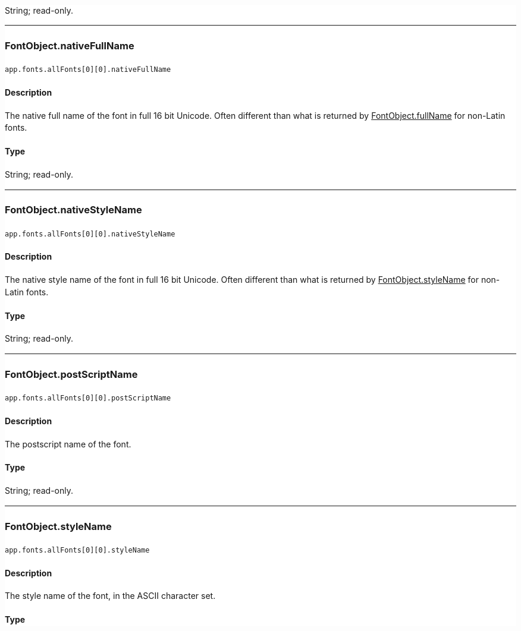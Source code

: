 String; read-only.

---

### FontObject.nativeFullName

`app.fonts.allFonts[0][0].nativeFullName`

#### Description

The native full name of the font in full 16 bit Unicode. Often different than what is returned by [FontObject.fullName](#fontobjectfullname) for non-Latin fonts.

#### Type

String; read-only.

---

### FontObject.nativeStyleName

`app.fonts.allFonts[0][0].nativeStyleName`

#### Description

The native style name of the font in full 16 bit Unicode. Often different than what is returned by [FontObject.styleName](#fontobjectstylename) for non-Latin fonts.

#### Type

String; read-only.

---

### FontObject.postScriptName

`app.fonts.allFonts[0][0].postScriptName`

#### Description

The postscript name of the font.

#### Type

String; read-only.

---

### FontObject.styleName

`app.fonts.allFonts[0][0].styleName`

#### Description

The style name of the font, in the ASCII character set.

#### Type
